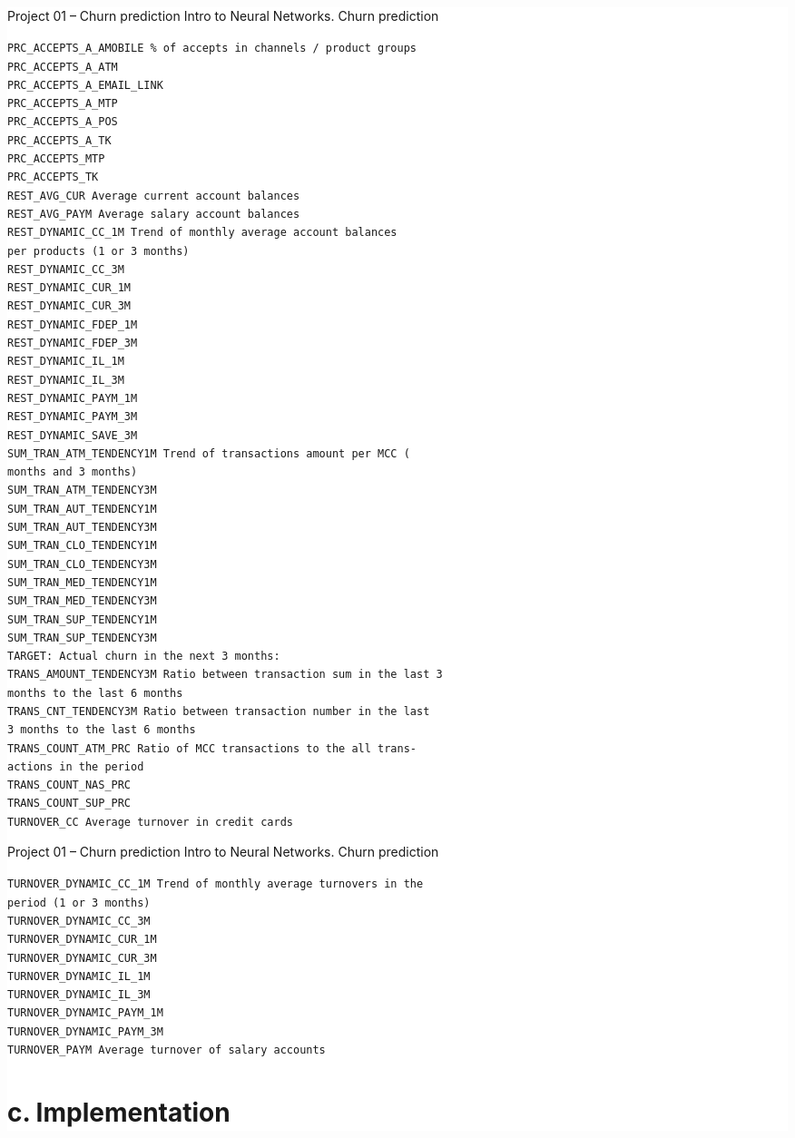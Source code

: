 Project 01 – Churn prediction Intro to Neural Networks. Churn prediction

```
PRC_ACCEPTS_A_AMOBILE % of accepts in channels / product groups
PRC_ACCEPTS_A_ATM
PRC_ACCEPTS_A_EMAIL_LINK
PRC_ACCEPTS_A_MTP
PRC_ACCEPTS_A_POS
PRC_ACCEPTS_A_TK
PRC_ACCEPTS_MTP
PRC_ACCEPTS_TK
REST_AVG_CUR Average current account balances
REST_AVG_PAYM Average salary account balances
REST_DYNAMIC_CC_1M Trend of monthly average account balances
per products (1 or 3 months)
REST_DYNAMIC_CC_3M
REST_DYNAMIC_CUR_1M
REST_DYNAMIC_CUR_3M
REST_DYNAMIC_FDEP_1M
REST_DYNAMIC_FDEP_3M
REST_DYNAMIC_IL_1M
REST_DYNAMIC_IL_3M
REST_DYNAMIC_PAYM_1M
REST_DYNAMIC_PAYM_3M
REST_DYNAMIC_SAVE_3M
SUM_TRAN_ATM_TENDENCY1M Trend of transactions amount per MCC (
months and 3 months)
SUM_TRAN_ATM_TENDENCY3M
SUM_TRAN_AUT_TENDENCY1M
SUM_TRAN_AUT_TENDENCY3M
SUM_TRAN_CLO_TENDENCY1M
SUM_TRAN_CLO_TENDENCY3M
SUM_TRAN_MED_TENDENCY1M
SUM_TRAN_MED_TENDENCY3M
SUM_TRAN_SUP_TENDENCY1M
SUM_TRAN_SUP_TENDENCY3M
TARGET: Actual churn in the next 3 months:
TRANS_AMOUNT_TENDENCY3M Ratio between transaction sum in the last 3
months to the last 6 months
TRANS_CNT_TENDENCY3M Ratio between transaction number in the last
3 months to the last 6 months
TRANS_COUNT_ATM_PRC Ratio of MCC transactions to the all trans-
actions in the period
TRANS_COUNT_NAS_PRC
TRANS_COUNT_SUP_PRC
TURNOVER_CC Average turnover in credit cards
```

Project 01 – Churn prediction Intro to Neural Networks. Churn prediction

```
TURNOVER_DYNAMIC_CC_1M Trend of monthly average turnovers in the
period (1 or 3 months)
TURNOVER_DYNAMIC_CC_3M
TURNOVER_DYNAMIC_CUR_1M
TURNOVER_DYNAMIC_CUR_3M
TURNOVER_DYNAMIC_IL_1M
TURNOVER_DYNAMIC_IL_3M
TURNOVER_DYNAMIC_PAYM_1M
TURNOVER_DYNAMIC_PAYM_3M
TURNOVER_PAYM Average turnover of salary accounts
```
# c. Implementation
